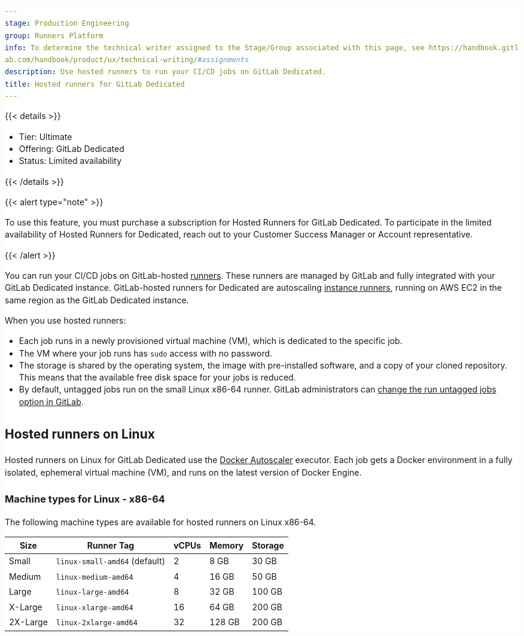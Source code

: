 ```yaml
---
stage: Production Engineering
group: Runners Platform
info: To determine the technical writer assigned to the Stage/Group associated with this page, see https://handbook.gitlab.com/handbook/product/ux/technical-writing/#assignments
description: Use hosted runners to run your CI/CD jobs on GitLab Dedicated.
title: Hosted runners for GitLab Dedicated
---
```


{{< details >}}

- Tier: Ultimate
- Offering: GitLab Dedicated
- Status: Limited availability

{{< /details >}}

{{< alert type="note" >}}

To use this feature, you must purchase a subscription for Hosted Runners for GitLab Dedicated. To participate in the limited availability of Hosted Runners for Dedicated, reach out to your Customer Success Manager or Account representative.

{{< /alert >}}

You can run your CI/CD jobs on GitLab-hosted [runners](../../ci/runners/_index.md). These runners are managed by GitLab and fully integrated with your GitLab Dedicated instance.
GitLab-hosted runners for Dedicated are autoscaling [instance runners](../../ci/runners/runners_scope.md#instance-runners),
running on AWS EC2 in the same region as the GitLab Dedicated instance.

When you use hosted runners:

- Each job runs in a newly provisioned virtual machine (VM), which is dedicated to the specific job.
- The VM where your job runs has `sudo` access with no password.
- The storage is shared by the operating system, the image with pre-installed software, and a copy of your cloned repository. This means that the available free disk space for your jobs is reduced.
- By default, untagged jobs run on the small Linux x86-64 runner. GitLab administrators can [change the run untagged jobs option in GitLab](#configure-hosted-runners-in-gitlab).

## Hosted runners on Linux

Hosted runners on Linux for GitLab Dedicated use the [Docker Autoscaler](https://docs.gitlab.com/runner/executors/docker_autoscaler.html) executor. Each job gets a Docker environment in a fully isolated, ephemeral virtual machine (VM), and runs on the latest version of Docker Engine.

### Machine types for Linux - x86-64

The following machine types are available for hosted runners on Linux x86-64.

| Size     | Runner Tag                    | vCPUs | Memory | Storage |
|----------|-------------------------------|-------|--------|---------|
| Small    | `linux-small-amd64` (default) | 2     | 8 GB   | 30 GB   |
| Medium   | `linux-medium-amd64`          | 4     | 16 GB  | 50 GB   |
| Large    | `linux-large-amd64`           | 8     | 32 GB  | 100 GB  |
| X-Large  | `linux-xlarge-amd64`          | 16    | 64 GB  | 200 GB  |
| 2X-Large | `linux-2xlarge-amd64`         | 32    | 128 GB | 200 GB  |
